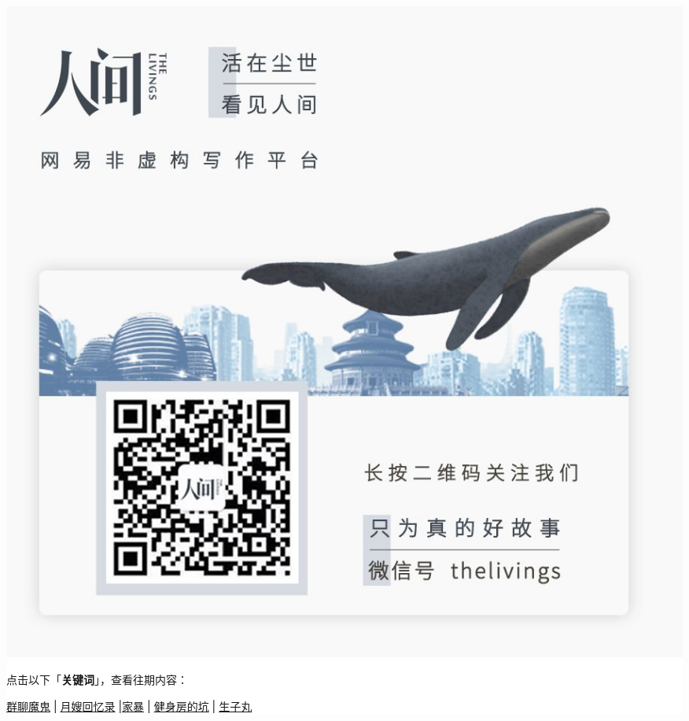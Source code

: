 ![](/images/post/711cd9ec3f7325d424507bc1d43afa3e.jpg)

  

点击以下「**关键词**」，查看往期内容：

[群聊魔鬼](http://mp.weixin.qq.com/s?__biz=MzI0MjAwNTQzOA==&mid=2649898268&idx=1&sn=ad715c124c6a22a6f8c1f1650e9559b1&chksm=f10479cdc673f0db3f1c2668f9ad64ac20c0165cb50fb9c20f0e0876edb27d9d3cb5c47d6601&scene=21#wechat_redirect) | [月嫂回忆录](http://mp.weixin.qq.com/s?__biz=MzI0MjAwNTQzOA==&mid=2649900044&idx=1&sn=905aca2485f5111ca0db23e66c39a16c&chksm=f10400ddc67389cb3d99bc2dee94d42bb6d953595ad0997de7a1332b8a29d4850f265673d980&scene=21#wechat_redirect) |[家暴](http://mp.weixin.qq.com/s?__biz=MzI0MjAwNTQzOA==&mid=2649904192&idx=1&sn=72647a9c4bce57e1a9dbfaa3041f69be&chksm=f1041091c67399872048ff83b95ab84e9631524c2dd846e3686b0fe088be6142970739e3fbeb&scene=21#wechat_redirect) | [健身房的坑](http://mp.weixin.qq.com/s?__biz=MzI0MjAwNTQzOA==&mid=2649902646&idx=1&sn=aa8151c668951524c97cdd813b93cbd4&chksm=f1040ae7c67383f1315adf9c948f676f4605b123414f05be4c5ef13f2447c1a6288076823195&scene=21#wechat_redirect) | [生子丸](https://mp.weixin.qq.com/s?__biz=MzI0MjAwNTQzOA==&mid=2649903292&idx=1&sn=a80ae49e878f0e74a986e15297aa8361&chksm=f104146dc6739d7b87e6c2cd2c8d5693b83ceaa80628b71ec303437921ce8524d13e43ecd8a6&token=509118350&lang=zh_CN&scene=21#wechat_redirect)
